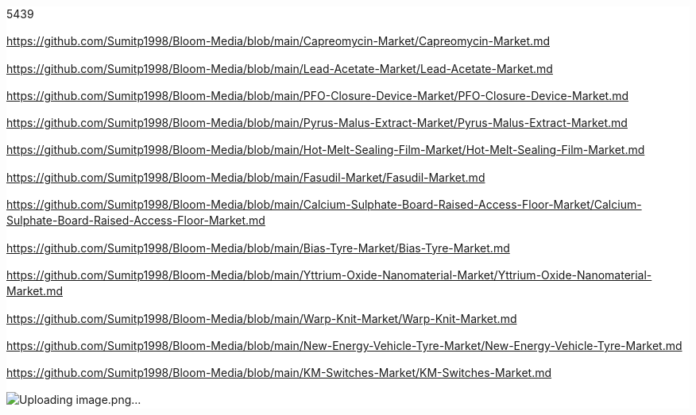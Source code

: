 5439</p><p><a href="https://github.com/Sumitp1998/Bloom-Media/blob/main/Capreomycin-Market/Capreomycin-Market.md">https://github.com/Sumitp1998/Bloom-Media/blob/main/Capreomycin-Market/Capreomycin-Market.md</a></p><p><a href="https://github.com/Sumitp1998/Bloom-Media/blob/main/Lead-Acetate-Market/Lead-Acetate-Market.md">https://github.com/Sumitp1998/Bloom-Media/blob/main/Lead-Acetate-Market/Lead-Acetate-Market.md</a></p><p><a href="https://github.com/Sumitp1998/Bloom-Media/blob/main/PFO-Closure-Device-Market/PFO-Closure-Device-Market.md">https://github.com/Sumitp1998/Bloom-Media/blob/main/PFO-Closure-Device-Market/PFO-Closure-Device-Market.md</a></p><p><a href="https://github.com/Sumitp1998/Bloom-Media/blob/main/Pyrus-Malus-Extract-Market/Pyrus-Malus-Extract-Market.md">https://github.com/Sumitp1998/Bloom-Media/blob/main/Pyrus-Malus-Extract-Market/Pyrus-Malus-Extract-Market.md</a></p><p><a href="https://github.com/Sumitp1998/Bloom-Media/blob/main/Hot-Melt-Sealing-Film-Market/Hot-Melt-Sealing-Film-Market.md">https://github.com/Sumitp1998/Bloom-Media/blob/main/Hot-Melt-Sealing-Film-Market/Hot-Melt-Sealing-Film-Market.md</a></p><p><a href="https://github.com/Sumitp1998/Bloom-Media/blob/main/Fasudil-Market/Fasudil-Market.md">https://github.com/Sumitp1998/Bloom-Media/blob/main/Fasudil-Market/Fasudil-Market.md</a></p><p><a href="https://github.com/Sumitp1998/Bloom-Media/blob/main/Calcium-Sulphate-Board-Raised-Access-Floor-Market/Calcium-Sulphate-Board-Raised-Access-Floor-Market.md">https://github.com/Sumitp1998/Bloom-Media/blob/main/Calcium-Sulphate-Board-Raised-Access-Floor-Market/Calcium-Sulphate-Board-Raised-Access-Floor-Market.md</a></p><p><a href="https://github.com/Sumitp1998/Bloom-Media/blob/main/Bias-Tyre-Market/Bias-Tyre-Market.md">https://github.com/Sumitp1998/Bloom-Media/blob/main/Bias-Tyre-Market/Bias-Tyre-Market.md</a></p><p><a href="https://github.com/Sumitp1998/Bloom-Media/blob/main/Yttrium-Oxide-Nanomaterial-Market/Yttrium-Oxide-Nanomaterial-Market.md">https://github.com/Sumitp1998/Bloom-Media/blob/main/Yttrium-Oxide-Nanomaterial-Market/Yttrium-Oxide-Nanomaterial-Market.md</a></p><p><a href="https://github.com/Sumitp1998/Bloom-Media/blob/main/Warp-Knit-Market/Warp-Knit-Market.md">https://github.com/Sumitp1998/Bloom-Media/blob/main/Warp-Knit-Market/Warp-Knit-Market.md</a></p><p><a href="https://github.com/Sumitp1998/Bloom-Media/blob/main/New-Energy-Vehicle-Tyre-Market/New-Energy-Vehicle-Tyre-Market.md">https://github.com/Sumitp1998/Bloom-Media/blob/main/New-Energy-Vehicle-Tyre-Market/New-Energy-Vehicle-Tyre-Market.md</a></p><p><a href="https://github.com/Sumitp1998/Bloom-Media/blob/main/KM-Switches-Market/KM-Switches-Market.md">https://github.com/Sumitp1998/Bloom-Media/blob/main/KM-Switches-Market/KM-Switches-Market.md</a></p>
![Uploading image.png…]()
